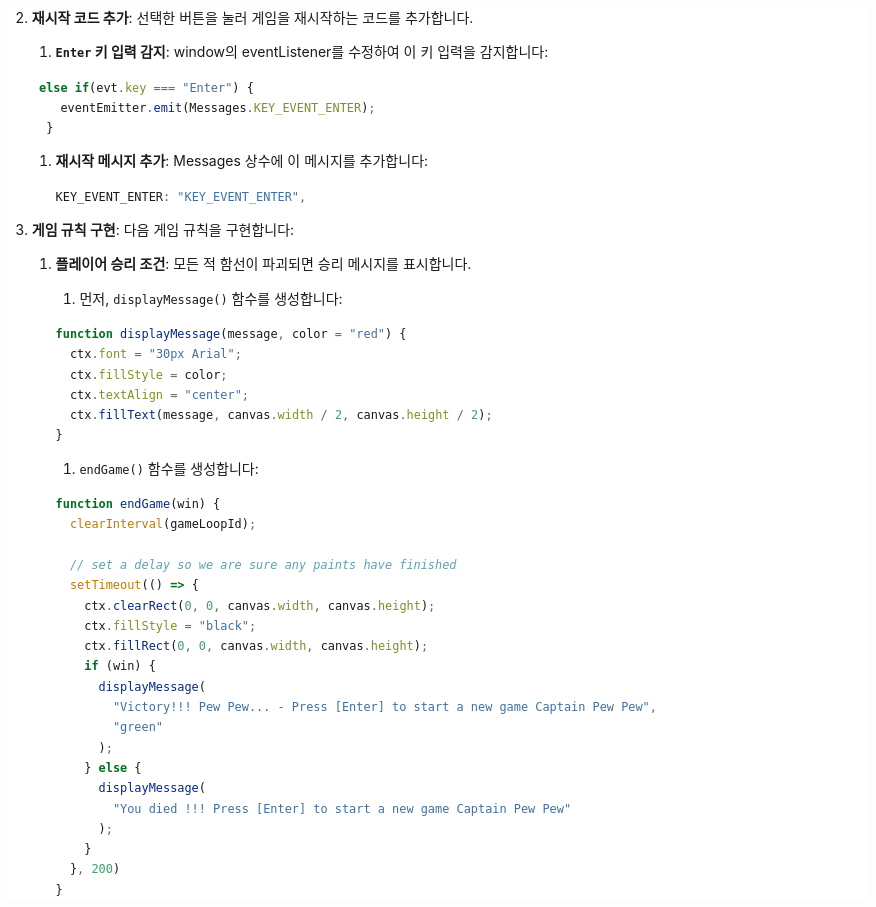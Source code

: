 2. **재시작 코드 추가**: 선택한 버튼을 눌러 게임을 재시작하는 코드를 추가합니다.

   1. **`Enter` 키 입력 감지**: window의 eventListener를 수정하여 이 키 입력을 감지합니다:

    ```javascript
     else if(evt.key === "Enter") {
        eventEmitter.emit(Messages.KEY_EVENT_ENTER);
      }
    ```

   1. **재시작 메시지 추가**: Messages 상수에 이 메시지를 추가합니다:

        ```javascript
        KEY_EVENT_ENTER: "KEY_EVENT_ENTER",
        ```

1. **게임 규칙 구현**: 다음 게임 규칙을 구현합니다:

   1. **플레이어 승리 조건**: 모든 적 함선이 파괴되면 승리 메시지를 표시합니다.

      1. 먼저, `displayMessage()` 함수를 생성합니다:

        ```javascript
        function displayMessage(message, color = "red") {
          ctx.font = "30px Arial";
          ctx.fillStyle = color;
          ctx.textAlign = "center";
          ctx.fillText(message, canvas.width / 2, canvas.height / 2);
        }
        ```

      1. `endGame()` 함수를 생성합니다:

        ```javascript
        function endGame(win) {
          clearInterval(gameLoopId);
        
          // set a delay so we are sure any paints have finished
          setTimeout(() => {
            ctx.clearRect(0, 0, canvas.width, canvas.height);
            ctx.fillStyle = "black";
            ctx.fillRect(0, 0, canvas.width, canvas.height);
            if (win) {
              displayMessage(
                "Victory!!! Pew Pew... - Press [Enter] to start a new game Captain Pew Pew",
                "green"
              );
            } else {
              displayMessage(
                "You died !!! Press [Enter] to start a new game Captain Pew Pew"
              );
            }
          }, 200)  
        }
        ```
